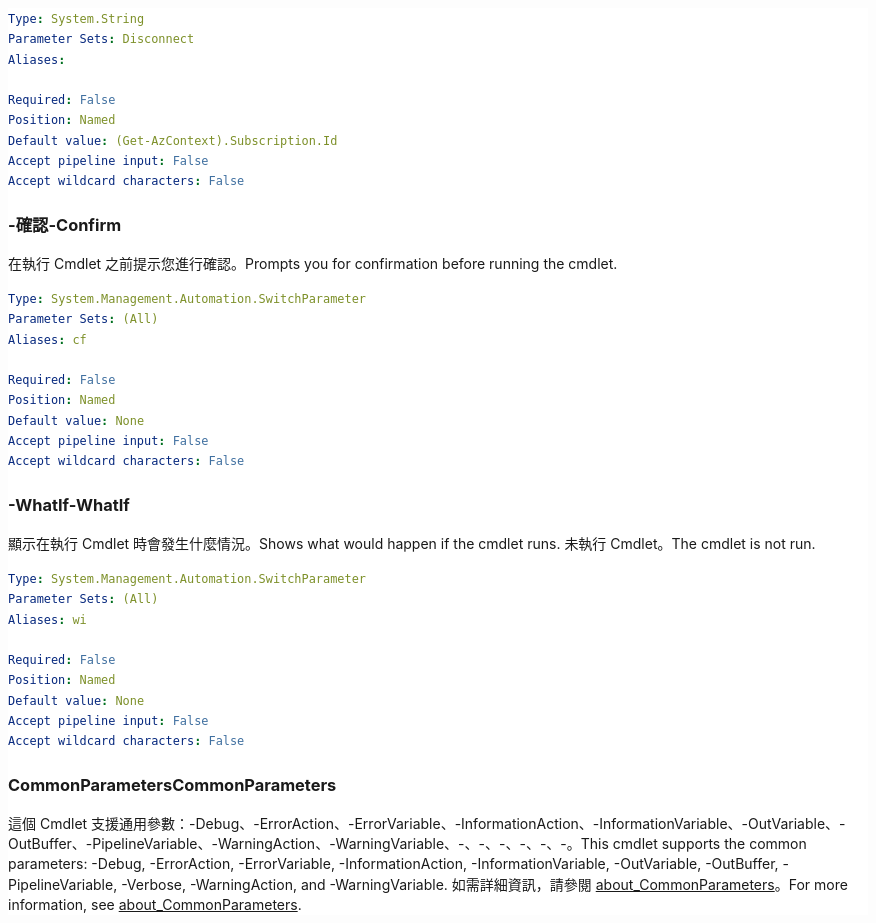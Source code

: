 ```yaml
Type: System.String
Parameter Sets: Disconnect
Aliases:

Required: False
Position: Named
Default value: (Get-AzContext).Subscription.Id
Accept pipeline input: False
Accept wildcard characters: False
```

### <span data-ttu-id="90a33-130">-確認</span><span class="sxs-lookup"><span data-stu-id="90a33-130">-Confirm</span></span>
<span data-ttu-id="90a33-131">在執行 Cmdlet 之前提示您進行確認。</span><span class="sxs-lookup"><span data-stu-id="90a33-131">Prompts you for confirmation before running the cmdlet.</span></span>

```yaml
Type: System.Management.Automation.SwitchParameter
Parameter Sets: (All)
Aliases: cf

Required: False
Position: Named
Default value: None
Accept pipeline input: False
Accept wildcard characters: False
```

### <span data-ttu-id="90a33-132">-WhatIf</span><span class="sxs-lookup"><span data-stu-id="90a33-132">-WhatIf</span></span>
<span data-ttu-id="90a33-133">顯示在執行 Cmdlet 時會發生什麼情況。</span><span class="sxs-lookup"><span data-stu-id="90a33-133">Shows what would happen if the cmdlet runs.</span></span>
<span data-ttu-id="90a33-134">未執行 Cmdlet。</span><span class="sxs-lookup"><span data-stu-id="90a33-134">The cmdlet is not run.</span></span>

```yaml
Type: System.Management.Automation.SwitchParameter
Parameter Sets: (All)
Aliases: wi

Required: False
Position: Named
Default value: None
Accept pipeline input: False
Accept wildcard characters: False
```

### <span data-ttu-id="90a33-135">CommonParameters</span><span class="sxs-lookup"><span data-stu-id="90a33-135">CommonParameters</span></span>
<span data-ttu-id="90a33-136">這個 Cmdlet 支援通用參數：-Debug、-ErrorAction、-ErrorVariable、-InformationAction、-InformationVariable、-OutVariable、-OutBuffer、-PipelineVariable、-WarningAction、-WarningVariable、-、-、-、-、-、-。</span><span class="sxs-lookup"><span data-stu-id="90a33-136">This cmdlet supports the common parameters: -Debug, -ErrorAction, -ErrorVariable, -InformationAction, -InformationVariable, -OutVariable, -OutBuffer, -PipelineVariable, -Verbose, -WarningAction, and -WarningVariable.</span></span> <span data-ttu-id="90a33-137">如需詳細資訊，請參閱 [about_CommonParameters](http://go.microsoft.com/fwlink/?LinkID=113216)。</span><span class="sxs-lookup"><span data-stu-id="90a33-137">For more information, see [about_CommonParameters](http://go.microsoft.com/fwlink/?LinkID=113216).</span></span>

